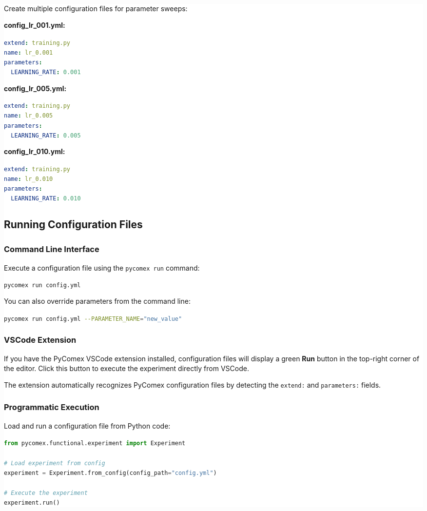 Create multiple configuration files for parameter sweeps:

**config_lr_001.yml:**
```yaml
extend: training.py
name: lr_0.001
parameters:
  LEARNING_RATE: 0.001
```

**config_lr_005.yml:**
```yaml
extend: training.py
name: lr_0.005
parameters:
  LEARNING_RATE: 0.005
```

**config_lr_010.yml:**
```yaml
extend: training.py
name: lr_0.010
parameters:
  LEARNING_RATE: 0.010
```

## Running Configuration Files

### Command Line Interface

Execute a configuration file using the `pycomex run` command:

```bash
pycomex run config.yml
```

You can also override parameters from the command line:

```bash
pycomex run config.yml --PARAMETER_NAME="new_value"
```

### VSCode Extension

If you have the PyComex VSCode extension installed, configuration files will display a green **Run** button in the top-right corner of the editor. Click this button to execute the experiment directly from VSCode.

The extension automatically recognizes PyComex configuration files by detecting the `extend:` and `parameters:` fields.

### Programmatic Execution

Load and run a configuration file from Python code:

```python
from pycomex.functional.experiment import Experiment

# Load experiment from config
experiment = Experiment.from_config(config_path="config.yml")

# Execute the experiment
experiment.run()
```

